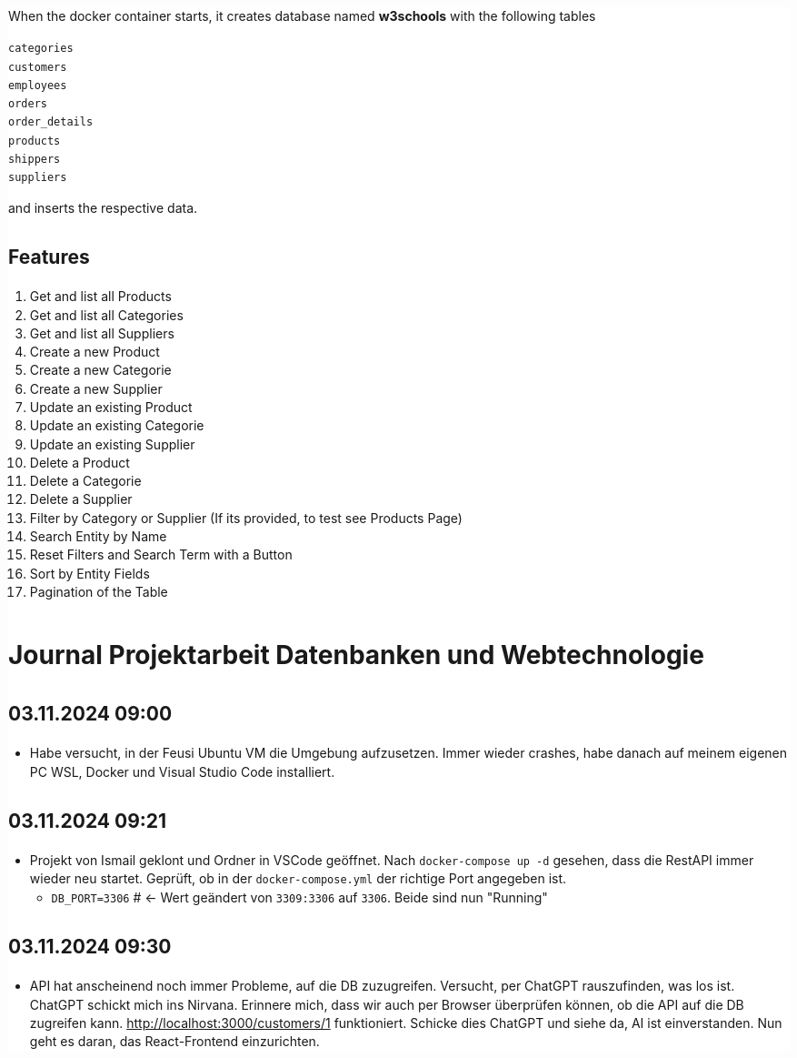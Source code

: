 When the docker container starts, it creates database named __w3schools__ with the following tables

    categories
    customers
    employees
    orders
    order_details
    products
    shippers
    suppliers
    
and inserts the respective data. 

## Features
1. Get and list all Products
2. Get and list all Categories
3. Get and list all Suppliers
4. Create a new Product
5. Create a new Categorie
6. Create a new Supplier
7. Update an existing Product
8. Update an existing Categorie
9. Update an existing Supplier
10. Delete a Product
11. Delete a Categorie
12. Delete a Supplier
13. Filter by Category or Supplier (If its provided, to test see Products Page)
14. Search Entity by Name
15. Reset Filters and Search Term with a Button
16. Sort by Entity Fields
17. Pagination of the Table

# Journal Projektarbeit Datenbanken und Webtechnologie

## 03.11.2024 09:00

- Habe versucht, in der Feusi Ubuntu VM die Umgebung aufzusetzen. Immer wieder crashes, habe danach auf meinem eigenen PC WSL, Docker und Visual Studio Code installiert.

## 03.11.2024 09:21

- Projekt von Ismail geklont und Ordner in VSCode geöffnet. Nach `docker-compose up -d` gesehen, dass die RestAPI immer wieder neu startet. Geprüft, ob in der `docker-compose.yml` der richtige Port angegeben ist.
  - `DB_PORT=3306` # ← Wert geändert von `3309:3306` auf `3306`. Beide sind nun "Running"

## 03.11.2024 09:30

- API hat anscheinend noch immer Probleme, auf die DB zuzugreifen. Versucht, per ChatGPT rauszufinden, was los ist. ChatGPT schickt mich ins Nirvana. Erinnere mich, dass wir auch per Browser überprüfen können, ob die API auf die DB zugreifen kann. [http://localhost:3000/customers/1](http://localhost:3000/customers/1) funktioniert. Schicke dies ChatGPT und siehe da, AI ist einverstanden. Nun geht es daran, das React-Frontend einzurichten.
